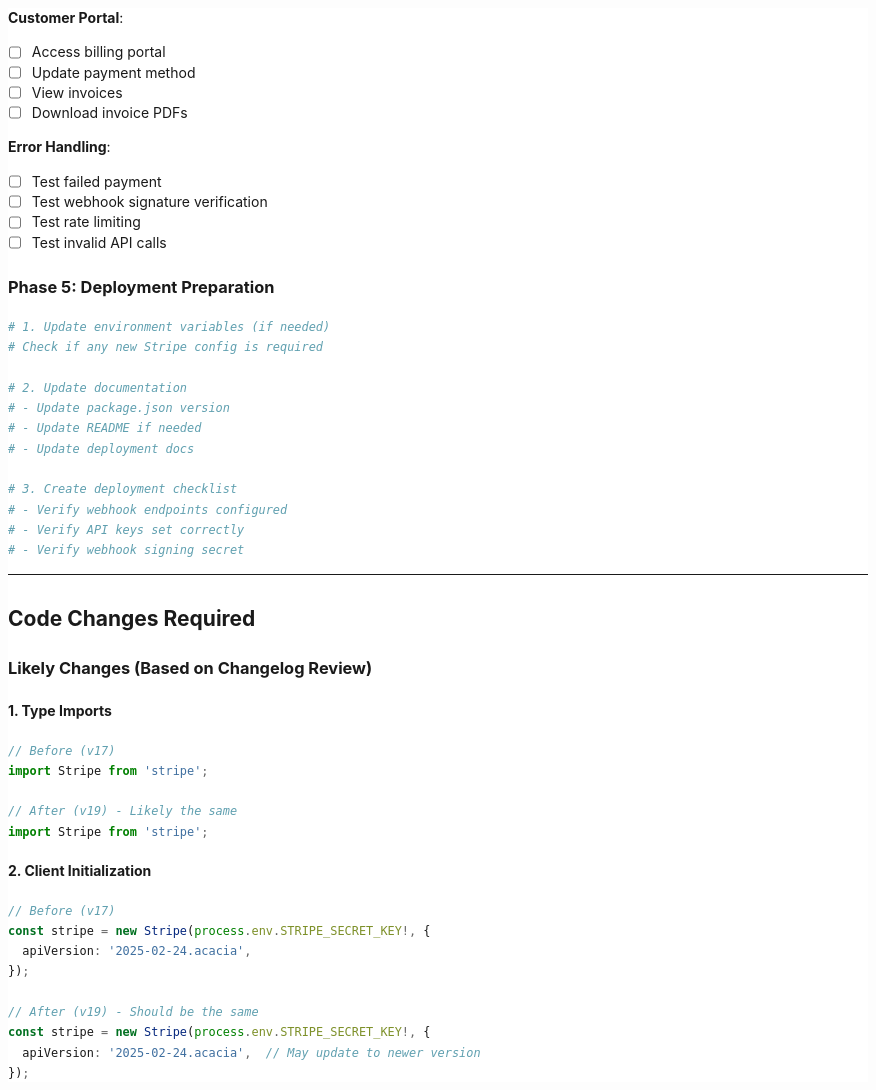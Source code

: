 **Customer Portal**:
- [ ] Access billing portal
- [ ] Update payment method
- [ ] View invoices
- [ ] Download invoice PDFs

**Error Handling**:
- [ ] Test failed payment
- [ ] Test webhook signature verification
- [ ] Test rate limiting
- [ ] Test invalid API calls

### Phase 5: Deployment Preparation

```bash
# 1. Update environment variables (if needed)
# Check if any new Stripe config is required

# 2. Update documentation
# - Update package.json version
# - Update README if needed
# - Update deployment docs

# 3. Create deployment checklist
# - Verify webhook endpoints configured
# - Verify API keys set correctly
# - Verify webhook signing secret
```

---

## Code Changes Required

### Likely Changes (Based on Changelog Review)

#### 1. Type Imports
```typescript
// Before (v17)
import Stripe from 'stripe';

// After (v19) - Likely the same
import Stripe from 'stripe';
```

#### 2. Client Initialization
```typescript
// Before (v17)
const stripe = new Stripe(process.env.STRIPE_SECRET_KEY!, {
  apiVersion: '2025-02-24.acacia',
});

// After (v19) - Should be the same
const stripe = new Stripe(process.env.STRIPE_SECRET_KEY!, {
  apiVersion: '2025-02-24.acacia',  // May update to newer version
});
```
